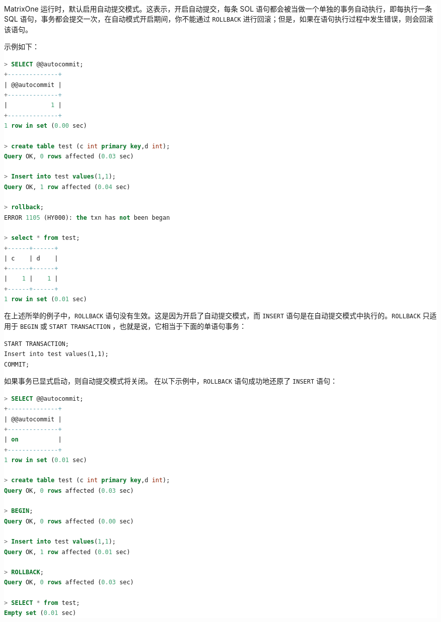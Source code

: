 MatrixOne 运行时，默认启用自动提交模式。这表示，开启自动提交，每条 SOL 语句都会被当做一个单独的事务自动执行，即每执行一条 SQL 语句，事务都会提交一次，在自动模式开启期间，你不能通过 `ROLLBACK` 进行回滚；但是，如果在语句执行过程中发生错误，则会回滚该语句。

示例如下：

```sql
> SELECT @@autocommit;
+--------------+
| @@autocommit |
+--------------+
|            1 |
+--------------+
1 row in set (0.00 sec)

> create table test (c int primary key,d int);
Query OK, 0 rows affected (0.03 sec)

> Insert into test values(1,1);
Query OK, 1 row affected (0.04 sec)

> rollback;
ERROR 1105 (HY000): the txn has not been began

> select * from test;
+------+------+
| c    | d    |
+------+------+
|    1 |    1 |
+------+------+
1 row in set (0.01 sec)
```

在上述所举的例子中，`ROLLBACK` 语句没有生效。这是因为开启了自动提交模式，而 `INSERT` 语句是在自动提交模式中执行的。`ROLLBACK` 只适用于 `BEGIN` 或 `START TRANSACTION` ，也就是说，它相当于下面的单语句事务：

```
START TRANSACTION;
Insert into test values(1,1);
COMMIT;
```

如果事务已显式启动，则自动提交模式将关闭。
在以下示例中，`ROLLBACK` 语句成功地还原了 `INSERT` 语句：

```sql
> SELECT @@autocommit;
+--------------+
| @@autocommit |
+--------------+
| on           |
+--------------+
1 row in set (0.01 sec)

> create table test (c int primary key,d int);
Query OK, 0 rows affected (0.03 sec)

> BEGIN;
Query OK, 0 rows affected (0.00 sec)

> Insert into test values(1,1);
Query OK, 1 row affected (0.01 sec)

> ROLLBACK;
Query OK, 0 rows affected (0.03 sec)

> SELECT * from test;
Empty set (0.01 sec)
```
